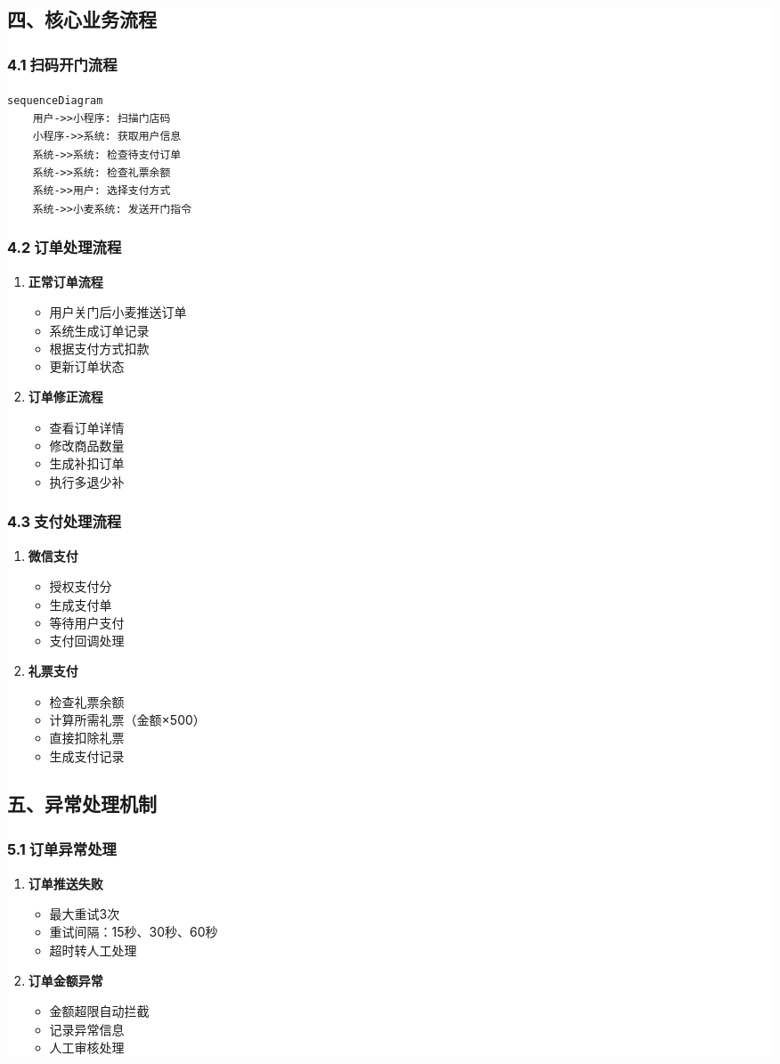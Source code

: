 ## 四、核心业务流程

### 4.1 扫码开门流程
```mermaid
sequenceDiagram
    用户->>小程序: 扫描门店码
    小程序->>系统: 获取用户信息
    系统->>系统: 检查待支付订单
    系统->>系统: 检查礼票余额
    系统->>用户: 选择支付方式
    系统->>小麦系统: 发送开门指令
```

### 4.2 订单处理流程
1. **正常订单流程**
   - 用户关门后小麦推送订单
   - 系统生成订单记录
   - 根据支付方式扣款
   - 更新订单状态

2. **订单修正流程**
   - 查看订单详情
   - 修改商品数量
   - 生成补扣订单
   - 执行多退少补

### 4.3 支付处理流程
1. **微信支付**
   - 授权支付分
   - 生成支付单
   - 等待用户支付
   - 支付回调处理

2. **礼票支付**
   - 检查礼票余额
   - 计算所需礼票（金额×500）
   - 直接扣除礼票
   - 生成支付记录

## 五、异常处理机制

### 5.1 订单异常处理
1. **订单推送失败**
   - 最大重试3次
   - 重试间隔：15秒、30秒、60秒
   - 超时转人工处理

2. **订单金额异常**
   - 金额超限自动拦截
   - 记录异常信息
   - 人工审核处理
